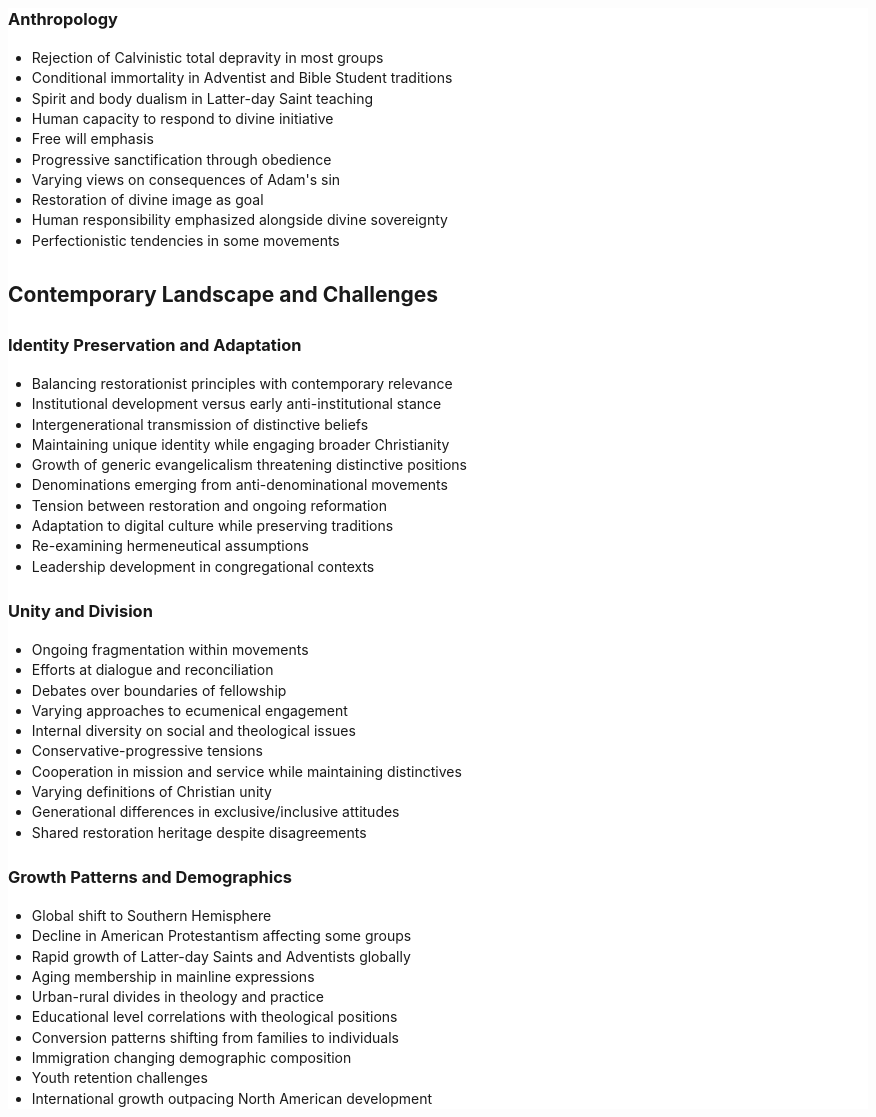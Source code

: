 ### Anthropology

- Rejection of Calvinistic total depravity in most groups
- Conditional immortality in Adventist and Bible Student traditions
- Spirit and body dualism in Latter-day Saint teaching
- Human capacity to respond to divine initiative
- Free will emphasis
- Progressive sanctification through obedience
- Varying views on consequences of Adam's sin
- Restoration of divine image as goal
- Human responsibility emphasized alongside divine sovereignty
- Perfectionistic tendencies in some movements

## Contemporary Landscape and Challenges

### Identity Preservation and Adaptation

- Balancing restorationist principles with contemporary relevance
- Institutional development versus early anti-institutional stance
- Intergenerational transmission of distinctive beliefs
- Maintaining unique identity while engaging broader Christianity
- Growth of generic evangelicalism threatening distinctive positions
- Denominations emerging from anti-denominational movements
- Tension between restoration and ongoing reformation
- Adaptation to digital culture while preserving traditions
- Re-examining hermeneutical assumptions
- Leadership development in congregational contexts

### Unity and Division

- Ongoing fragmentation within movements
- Efforts at dialogue and reconciliation
- Debates over boundaries of fellowship
- Varying approaches to ecumenical engagement
- Internal diversity on social and theological issues
- Conservative-progressive tensions
- Cooperation in mission and service while maintaining distinctives
- Varying definitions of Christian unity
- Generational differences in exclusive/inclusive attitudes
- Shared restoration heritage despite disagreements

### Growth Patterns and Demographics

- Global shift to Southern Hemisphere
- Decline in American Protestantism affecting some groups
- Rapid growth of Latter-day Saints and Adventists globally
- Aging membership in mainline expressions
- Urban-rural divides in theology and practice
- Educational level correlations with theological positions
- Conversion patterns shifting from families to individuals
- Immigration changing demographic composition
- Youth retention challenges
- International growth outpacing North American development
